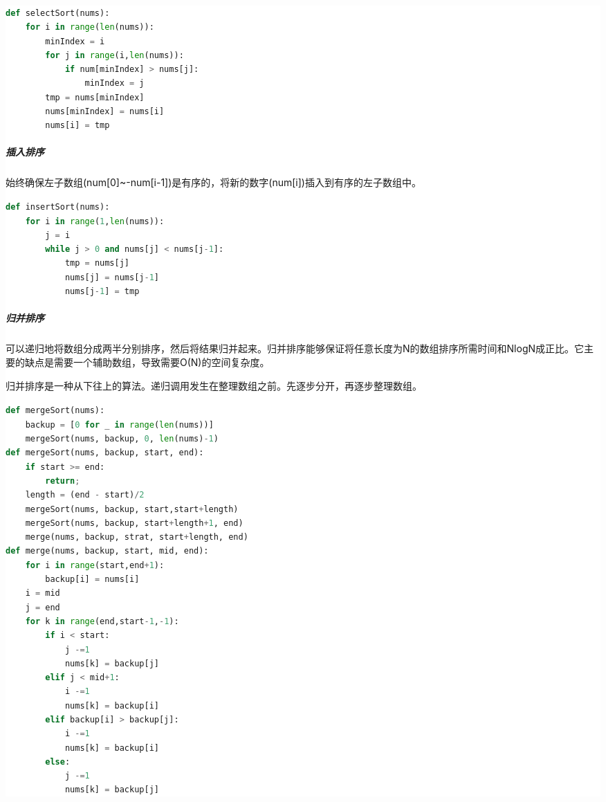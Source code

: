 ```python
def selectSort(nums):
    for i in range(len(nums)):
        minIndex = i
        for j in range(i,len(nums)):
            if num[minIndex] > nums[j]:
                minIndex = j
        tmp = nums[minIndex]
        nums[minIndex] = nums[i]
        nums[i] = tmp
 ```
 
##### 插入排序
始终确保左子数组(num[0]~-num[i-1])是有序的，将新的数字(num[i])插入到有序的左子数组中。
```python
def insertSort(nums):
    for i in range(1,len(nums)):
        j = i
        while j > 0 and nums[j] < nums[j-1]:
            tmp = nums[j]
            nums[j] = nums[j-1]
            nums[j-1] = tmp
 ```
##### 归并排序
可以递归地将数组分成两半分别排序，然后将结果归并起来。归并排序能够保证将任意长度为N的数组排序所需时间和NlogN成正比。它主要的缺点是需要一个辅助数组，导致需要O(N)的空间复杂度。

归并排序是一种从下往上的算法。递归调用发生在整理数组之前。先逐步分开，再逐步整理数组。
```python
def mergeSort(nums):
    backup = [0 for _ in range(len(nums))]
    mergeSort(nums, backup, 0, len(nums)-1)
def mergeSort(nums, backup, start, end):
    if start >= end:
        return;
    length = (end - start)/2
    mergeSort(nums, backup, start,start+length)
    mergeSort(nums, backup, start+length+1, end)
    merge(nums, backup, strat, start+length, end)
def merge(nums, backup, start, mid, end):
    for i in range(start,end+1):
        backup[i] = nums[i]
    i = mid
    j = end
    for k in range(end,start-1,-1):
        if i < start:
            j -=1
            nums[k] = backup[j]
        elif j < mid+1:
            i -=1 
            nums[k] = backup[i]
        elif backup[i] > backup[j]:
            i -=1
            nums[k] = backup[i]
        else:
            j -=1
            nums[k] = backup[j]
 ```
 